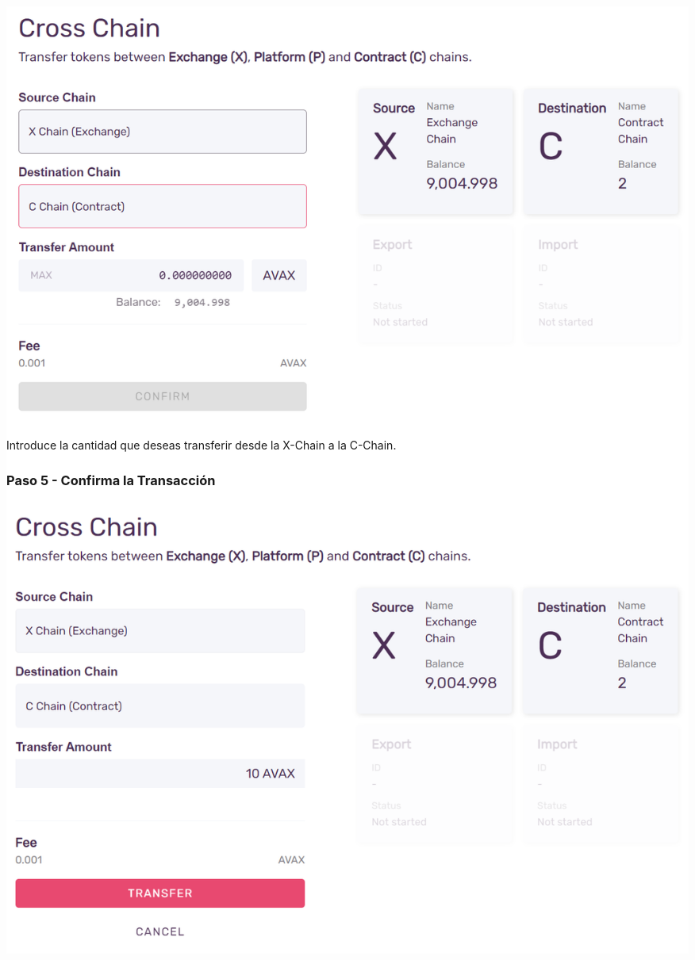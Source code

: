 ![Image for post](../../../.gitbook/assets/wallet-x2c-01-x-c.png)

Introduce la cantidad que deseas transferir desde la X-Chain a la C-Chain.

### Paso 5 - Confirma la Transacción

![Image for post](../../../.gitbook/assets/wallet-x2c-02-trasnfer.png)
